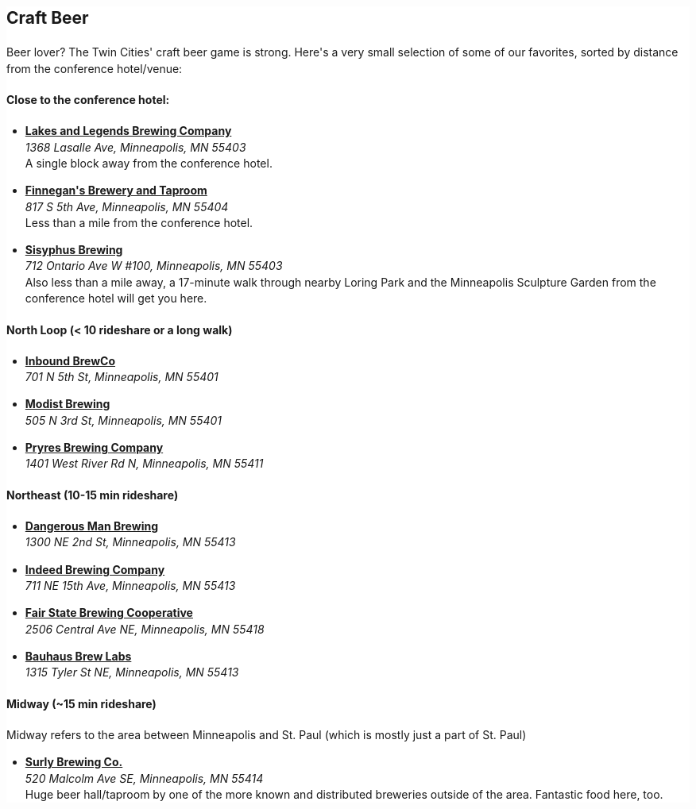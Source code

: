 ## Craft Beer

Beer lover? The Twin Cities' craft beer game is strong. Here's a very small
selection of some of our favorites, sorted by distance from the conference
hotel/venue:

#### Close to the conference hotel:

* [**Lakes and Legends Brewing Company**](https://lakesandlegends.com/)  
  *1368 Lasalle Ave, Minneapolis, MN 55403*  
  A single block away from the conference hotel.

* [**Finnegan's Brewery and Taproom**](https://finnegans.org/)  
   *817 S 5th Ave, Minneapolis, MN 55404*  
   Less than a mile from the conference hotel.

* [**Sisyphus Brewing**](https://www.sisyphusbrewing.com/)  
   *712 Ontario Ave W #100, Minneapolis, MN 55403*  
   Also less than a mile away, a 17-minute walk through nearby Loring Park and the Minneapolis Sculpture Garden from the conference hotel will get you here.

#### North Loop (< 10 rideshare or a long walk)

* [**Inbound BrewCo**](https://inboundbrew.co/)  
   *701 N 5th St, Minneapolis, MN 55401*  

* [**Modist Brewing**](http://modistbrewing.com/)  
   *505 N 3rd St, Minneapolis, MN 55401*  

* [**Pryres Brewing Company**](https://www.pryesbrewing.com/)  
   *1401 West River Rd N, Minneapolis, MN 55411*  

#### Northeast (10-15 min rideshare)

* [**Dangerous Man Brewing**](https://dangerousmanbrewing.com/)  
   *1300 NE 2nd St, Minneapolis, MN 55413*  

* [**Indeed Brewing Company**](https://www.indeedbrewing.com/)  
   *711 NE 15th Ave, Minneapolis, MN 55413*  

* [**Fair State Brewing Cooperative**](https://fairstate.coop/)  
   *2506 Central Ave NE, Minneapolis, MN 55418*  

* [**Bauhaus Brew Labs**](http://bauhausbrewlabs.com/)  
   *1315 Tyler St NE, Minneapolis, MN 55413*  

#### Midway (~15 min rideshare)

Midway refers to the area between Minneapolis and St. Paul (which is mostly just a part of St. Paul)

* [**Surly Brewing Co.**](https://surlybrewing.com/)  
   *520 Malcolm Ave SE, Minneapolis, MN 55414*  
   Huge beer hall/taproom by one of the more known and distributed breweries outside of the area.
   Fantastic food here, too. 
